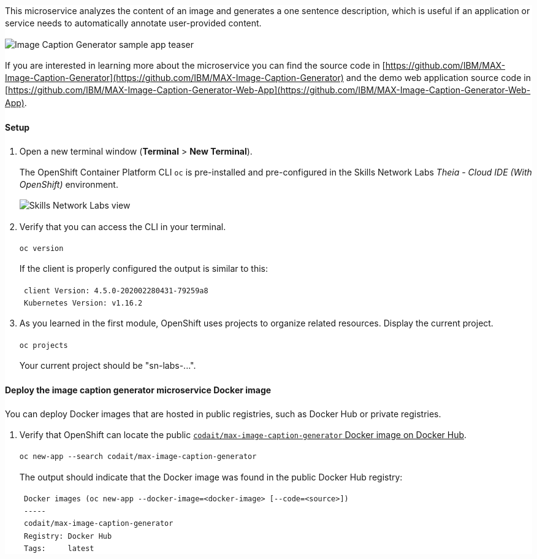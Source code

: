 This microservice analyzes the content of an image and generates a one sentence description, which is useful if an application or service needs to automatically annotate user-provided content.

![Image Caption Generator sample app teaser](https://github.com/IBM/max-model-prediction-os/raw/master/doc/images/img_caption_sample_app.png)

If you are interested in learning more about the microservice you can find the source code in [https://github.com/IBM/MAX-Image-Caption-Generator](https://github.com/IBM/MAX-Image-Caption-Generator) and the demo web application source code in [https://github.com/IBM/MAX-Image-Caption-Generator-Web-App](https://github.com/IBM/MAX-Image-Caption-Generator-Web-App).

#### Setup

1. Open a new terminal window (**Terminal** > **New Terminal**).

   The OpenShift Container Platform CLI `oc` is pre-installed and pre-configured in the Skills Network Labs _Theia - Cloud IDE (With OpenShift)_ environment. 

   ![Skills Network Labs view](https://github.com/IBM/max-model-prediction-os/raw/master/doc/images/skills_network_labs_terminal_view.png)

1. Verify that you can access the CLI in your terminal.
 
   ```
   oc version
   ```

   If the client is properly configured the output is similar to this:

   ```
    client Version: 4.5.0-202002280431-79259a8
    Kubernetes Version: v1.16.2
   ```

1. As you learned in the first module, OpenShift uses projects to organize related resources. Display the current project.

   ```
   oc projects
   ```

   Your current project should be "sn-labs-...".


#### Deploy the image caption generator microservice Docker image

You can deploy Docker images that are hosted in public registries, such as Docker Hub or private registries. 

1. Verify that OpenShift can locate the public [`codait/max-image-caption-generator` Docker image on Docker Hub](https://hub.docker.com/r/codait/max-image-caption-generator).

   ```
   oc new-app --search codait/max-image-caption-generator
   ```

   The output should indicate that the Docker image was found in the public Docker Hub registry:

   ```
    Docker images (oc new-app --docker-image=<docker-image> [--code=<source>])
    -----
    codait/max-image-caption-generator
    Registry: Docker Hub
    Tags:     latest
   ```   
